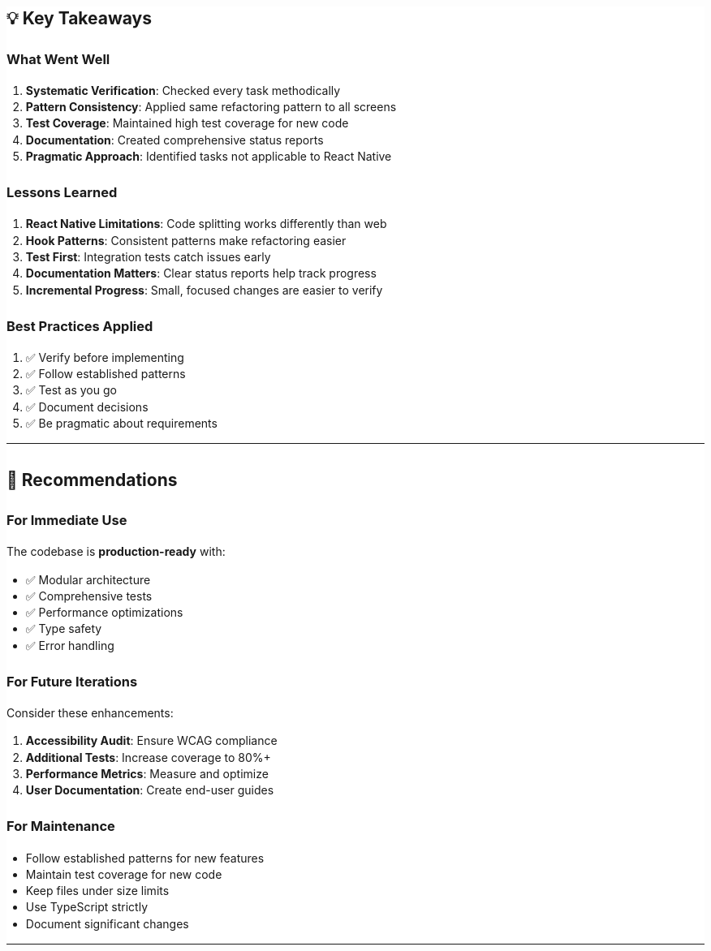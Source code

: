 
## 💡 Key Takeaways

### What Went Well
1. **Systematic Verification**: Checked every task methodically
2. **Pattern Consistency**: Applied same refactoring pattern to all screens
3. **Test Coverage**: Maintained high test coverage for new code
4. **Documentation**: Created comprehensive status reports
5. **Pragmatic Approach**: Identified tasks not applicable to React Native

### Lessons Learned
1. **React Native Limitations**: Code splitting works differently than web
2. **Hook Patterns**: Consistent patterns make refactoring easier
3. **Test First**: Integration tests catch issues early
4. **Documentation Matters**: Clear status reports help track progress
5. **Incremental Progress**: Small, focused changes are easier to verify

### Best Practices Applied
1. ✅ Verify before implementing
2. ✅ Follow established patterns
3. ✅ Test as you go
4. ✅ Document decisions
5. ✅ Be pragmatic about requirements

---

## 🚀 Recommendations

### For Immediate Use
The codebase is **production-ready** with:
- ✅ Modular architecture
- ✅ Comprehensive tests
- ✅ Performance optimizations
- ✅ Type safety
- ✅ Error handling

### For Future Iterations
Consider these enhancements:
1. **Accessibility Audit**: Ensure WCAG compliance
2. **Additional Tests**: Increase coverage to 80%+
3. **Performance Metrics**: Measure and optimize
4. **User Documentation**: Create end-user guides

### For Maintenance
- Follow established patterns for new features
- Maintain test coverage for new code
- Keep files under size limits
- Use TypeScript strictly
- Document significant changes

---